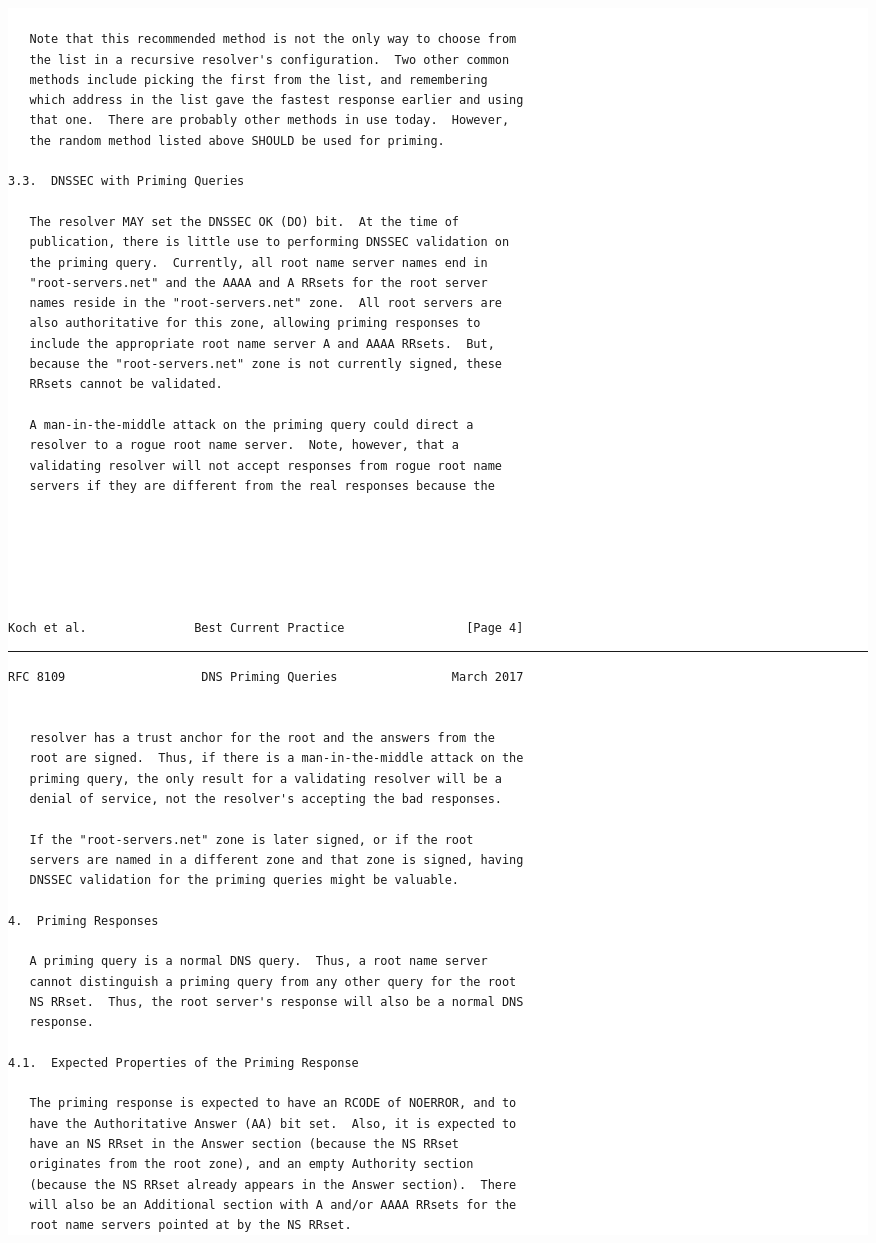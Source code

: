 ``` newpage

   Note that this recommended method is not the only way to choose from
   the list in a recursive resolver's configuration.  Two other common
   methods include picking the first from the list, and remembering
   which address in the list gave the fastest response earlier and using
   that one.  There are probably other methods in use today.  However,
   the random method listed above SHOULD be used for priming.

3.3.  DNSSEC with Priming Queries

   The resolver MAY set the DNSSEC OK (DO) bit.  At the time of
   publication, there is little use to performing DNSSEC validation on
   the priming query.  Currently, all root name server names end in
   "root-servers.net" and the AAAA and A RRsets for the root server
   names reside in the "root-servers.net" zone.  All root servers are
   also authoritative for this zone, allowing priming responses to
   include the appropriate root name server A and AAAA RRsets.  But,
   because the "root-servers.net" zone is not currently signed, these
   RRsets cannot be validated.

   A man-in-the-middle attack on the priming query could direct a
   resolver to a rogue root name server.  Note, however, that a
   validating resolver will not accept responses from rogue root name
   servers if they are different from the real responses because the






Koch et al.               Best Current Practice                 [Page 4]
```

------------------------------------------------------------------------

``` newpage
RFC 8109                   DNS Priming Queries                March 2017


   resolver has a trust anchor for the root and the answers from the
   root are signed.  Thus, if there is a man-in-the-middle attack on the
   priming query, the only result for a validating resolver will be a
   denial of service, not the resolver's accepting the bad responses.

   If the "root-servers.net" zone is later signed, or if the root
   servers are named in a different zone and that zone is signed, having
   DNSSEC validation for the priming queries might be valuable.

4.  Priming Responses

   A priming query is a normal DNS query.  Thus, a root name server
   cannot distinguish a priming query from any other query for the root
   NS RRset.  Thus, the root server's response will also be a normal DNS
   response.

4.1.  Expected Properties of the Priming Response

   The priming response is expected to have an RCODE of NOERROR, and to
   have the Authoritative Answer (AA) bit set.  Also, it is expected to
   have an NS RRset in the Answer section (because the NS RRset
   originates from the root zone), and an empty Authority section
   (because the NS RRset already appears in the Answer section).  There
   will also be an Additional section with A and/or AAAA RRsets for the
   root name servers pointed at by the NS RRset.
```
